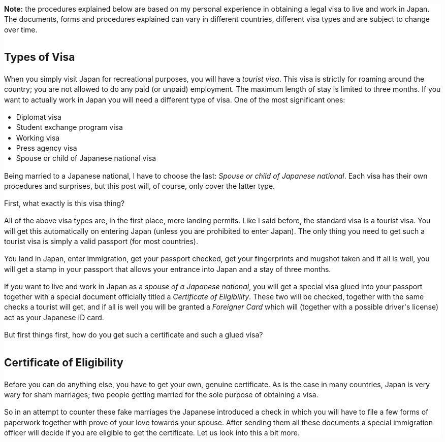 **Note:** the procedures explained below are based on my personal experience in
  obtaining a legal visa to live and work in Japan. The documents, forms and
  procedures explained can vary in different countries, different visa types and
  are subject to change over time.

## Types of Visa

When you simply visit Japan for recreational purposes, you will have a *tourist
visa*. This visa is strictly for roaming around the country; you are not allowed
to do any paid (or unpaid) employment. The maximum length of stay is limited to
three months. If you want to actually work in Japan you will need a different
type of visa. One of the most significant ones:

* Diplomat visa
* Student exchange program visa
* Working visa
* Press agency visa
* Spouse or child of Japanese national visa

Being married to a Japanese national, I have to choose the last: *Spouse
or child of Japanese national*. Each visa has their own procedures and
surprises, but this post will, of course, only cover the latter type.

First, what exactly is this visa thing?

All of the above visa types are, in the first place, mere landing permits. Like
I said before, the standard visa is a tourist visa. You will get this automatically on entering Japan
(unless you are prohibited to enter Japan). The only thing you need to get such
a tourist visa is simply a valid passport (for most countries).

You land in Japan, enter immigration, get your passport checked, get your
fingerprints and  mugshot taken and if all is well, you will get a stamp
in your passport that allows your entrance into Japan and a stay of three
months.

If you want to live and work in Japan as a *spouse of a Japanese national*, you
will get a special visa glued into your passport together with a special
document officially titled a *Certificate of Eligibility*. These two will be
checked, together with the same checks a tourist will get, and if all is well
you will be granted a *Foreigner Card* which will (together with a
possible driver's license) act as your Japanese ID card.

But first things first, how do you get such a certificate and such a glued visa?

## Certificate of Eligibility

Before you can do anything else, you have to get your own, genuine certificate.
As is the case in many countries, Japan is very wary for sham marriages;
two people getting married for the sole purpose of obtaining a visa.

So in an attempt to counter these fake marriages the Japanese introduced a check
in which you will have to file a few forms of paperwork together with prove of
your love towards your spouse. After sending them all these documents a special
immigration officer will decide if you are eligible to get the certificate.
Let us look into this a bit more.
